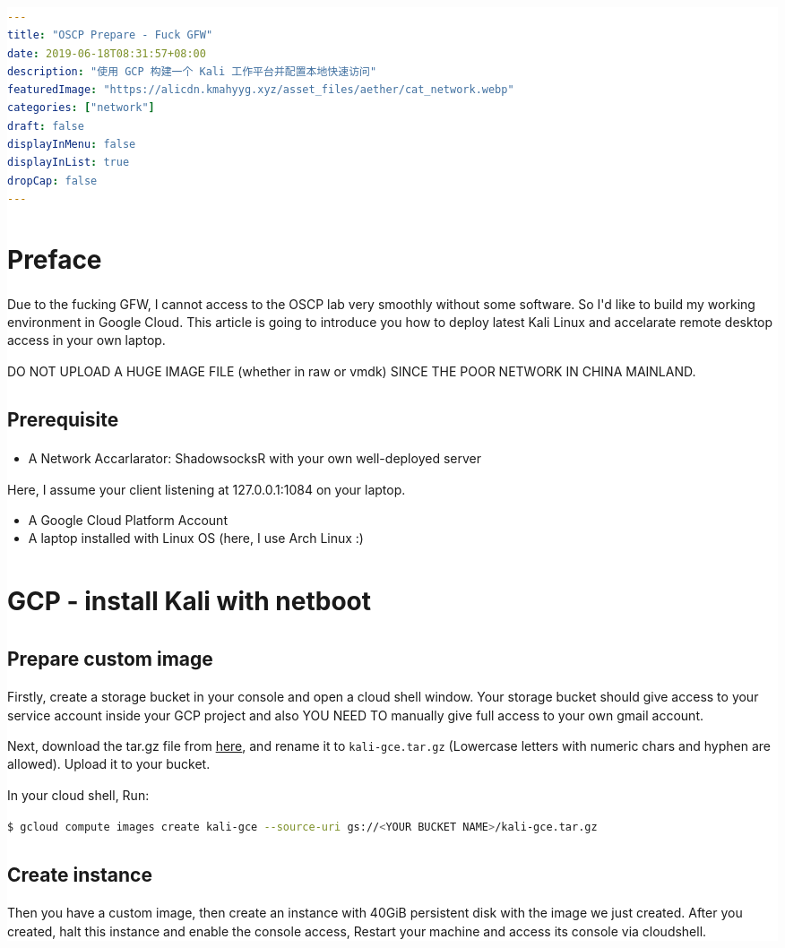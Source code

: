 ```yaml
---
title: "OSCP Prepare - Fuck GFW"
date: 2019-06-18T08:31:57+08:00
description: "使用 GCP 构建一个 Kali 工作平台并配置本地快速访问"
featuredImage: "https://alicdn.kmahyyg.xyz/asset_files/aether/cat_network.webp"
categories: ["network"]
draft: false
displayInMenu: false
displayInList: true
dropCap: false
---
```


# Preface

Due to the fucking GFW, I cannot access to the OSCP lab very smoothly without some software. So I'd like to build my working environment in Google Cloud. This article is going to introduce you how to deploy latest Kali Linux and accelarate remote desktop access in your own laptop.

DO NOT UPLOAD A HUGE IMAGE FILE (whether in raw or vmdk) SINCE THE POOR NETWORK IN CHINA MAINLAND.

## Prerequisite

- A Network Accarlarator: ShadowsocksR with your own well-deployed server

Here, I assume your client listening at 127.0.0.1:1084 on your laptop.

- A Google Cloud Platform Account
- A laptop installed with Linux OS (here, I use Arch Linux :)

# GCP - install Kali with netboot

## Prepare custom image

Firstly, create a storage bucket in your console and open a cloud shell window.
Your storage bucket should give access to your service account inside your GCP project and also YOU NEED TO manually give full access to your own gmail account.

Next, download the tar.gz file from [here](https://boot.netboot.xyz/ipxe/netboot.xyz-gce.tar.gz), and rename it to `kali-gce.tar.gz` (Lowercase letters with numeric chars and hyphen are allowed). Upload it to your bucket.

In your cloud shell, Run:

```bash
$ gcloud compute images create kali-gce --source-uri gs://<YOUR BUCKET NAME>/kali-gce.tar.gz
```

## Create instance

Then you have a custom image, then create an instance with 40GiB persistent disk with the image we just created. After you created, halt this instance and enable the console access, Restart your machine and access its console via cloudshell.
